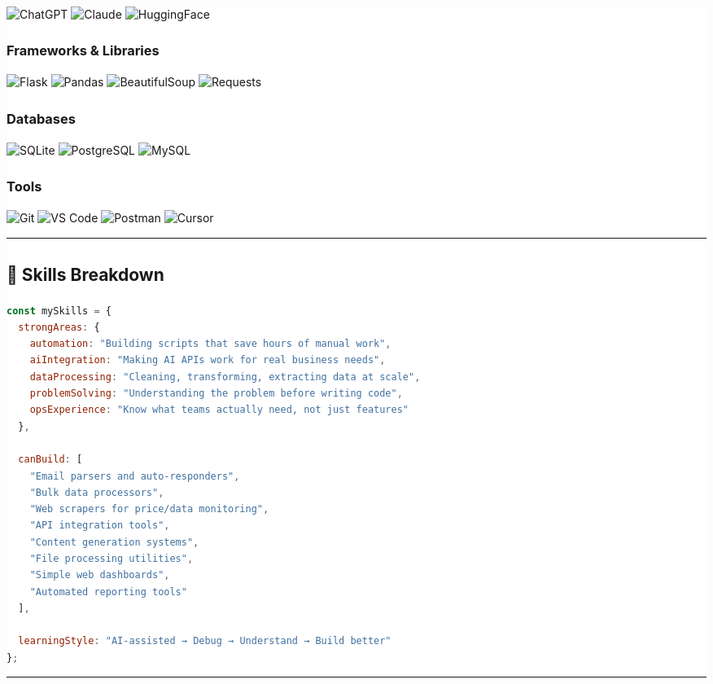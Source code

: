 ![ChatGPT](https://img.shields.io/badge/ChatGPT-74aa9c?style=for-the-badge&logo=openai&logoColor=white)
![Claude](https://img.shields.io/badge/Claude-191919?style=for-the-badge&logo=anthropic&logoColor=white)
![HuggingFace](https://img.shields.io/badge/HuggingFace-FFD21E?style=for-the-badge&logo=huggingface&logoColor=black)

### Frameworks & Libraries

![Flask](https://img.shields.io/badge/Flask-000000?style=for-the-badge&logo=flask&logoColor=white)
![Pandas](https://img.shields.io/badge/Pandas-150458?style=for-the-badge&logo=pandas&logoColor=white)
![BeautifulSoup](https://img.shields.io/badge/BeautifulSoup-3776AB?style=for-the-badge&logo=python&logoColor=white)
![Requests](https://img.shields.io/badge/Requests-FF6C37?style=for-the-badge&logo=python&logoColor=white)

### Databases

![SQLite](https://img.shields.io/badge/SQLite-003B57?style=for-the-badge&logo=sqlite&logoColor=white)
![PostgreSQL](https://img.shields.io/badge/PostgreSQL-316192?style=for-the-badge&logo=postgresql&logoColor=white)
![MySQL](https://img.shields.io/badge/MySQL-4479A1?style=for-the-badge&logo=mysql&logoColor=white)

### Tools

![Git](https://img.shields.io/badge/Git-F05032?style=for-the-badge&logo=git&logoColor=white)
![VS Code](https://img.shields.io/badge/VS_Code-007ACC?style=for-the-badge&logo=visualstudiocode&logoColor=white)
![Postman](https://img.shields.io/badge/Postman-FF6C37?style=for-the-badge&logo=postman&logoColor=white)
![Cursor](https://img.shields.io/badge/Cursor-000000?style=for-the-badge&logo=cursor&logoColor=white)

</div>

---

## 🚀 Skills Breakdown

```javascript
const mySkills = {
  strongAreas: {
    automation: "Building scripts that save hours of manual work",
    aiIntegration: "Making AI APIs work for real business needs",
    dataProcessing: "Cleaning, transforming, extracting data at scale",
    problemSolving: "Understanding the problem before writing code",
    opsExperience: "Know what teams actually need, not just features"
  },
  
  canBuild: [
    "Email parsers and auto-responders",
    "Bulk data processors",
    "Web scrapers for price/data monitoring",
    "API integration tools",
    "Content generation systems",
    "File processing utilities",
    "Simple web dashboards",
    "Automated reporting tools"
  ],
  
  learningStyle: "AI-assisted → Debug → Understand → Build better"
};
```

---